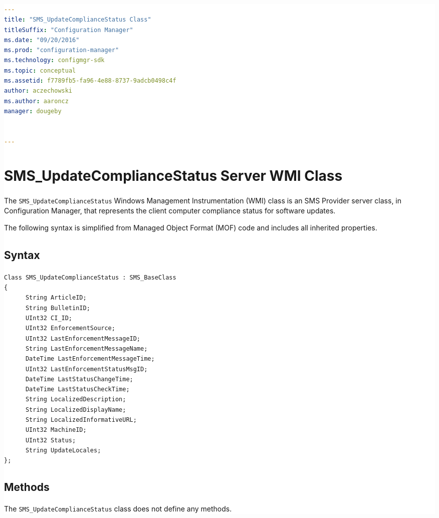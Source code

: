 ```yaml
---
title: "SMS_UpdateComplianceStatus Class"
titleSuffix: "Configuration Manager"
ms.date: "09/20/2016"
ms.prod: "configuration-manager"
ms.technology: configmgr-sdk
ms.topic: conceptual
ms.assetid: f7789fb5-fa96-4e88-8737-9adcb0498c4f
author: aczechowski
ms.author: aaroncz
manager: dougeby


---
```

# SMS_UpdateComplianceStatus Server WMI Class
The `SMS_UpdateComplianceStatus` Windows Management Instrumentation (WMI) class is an SMS Provider server class, in Configuration Manager, that represents the client computer compliance status for software updates.  

 The following syntax is simplified from Managed Object Format (MOF) code and includes all inherited properties.  

## Syntax  

```  
Class SMS_UpdateComplianceStatus : SMS_BaseClass  
{  
      String ArticleID;  
      String BulletinID;  
      UInt32 CI_ID;  
      UInt32 EnforcementSource;  
      UInt32 LastEnforcementMessageID;  
      String LastEnforcementMessageName;  
      DateTime LastEnforcementMessageTime;  
      UInt32 LastEnforcementStatusMsgID;  
      DateTime LastStatusChangeTime;  
      DateTime LastStatusCheckTime;  
      String LocalizedDescription;  
      String LocalizedDisplayName;  
      String LocalizedInformativeURL;  
      UInt32 MachineID;  
      UInt32 Status;  
      String UpdateLocales;  
};  
```  

## Methods  
 The `SMS_UpdateComplianceStatus` class does not define any methods.  
